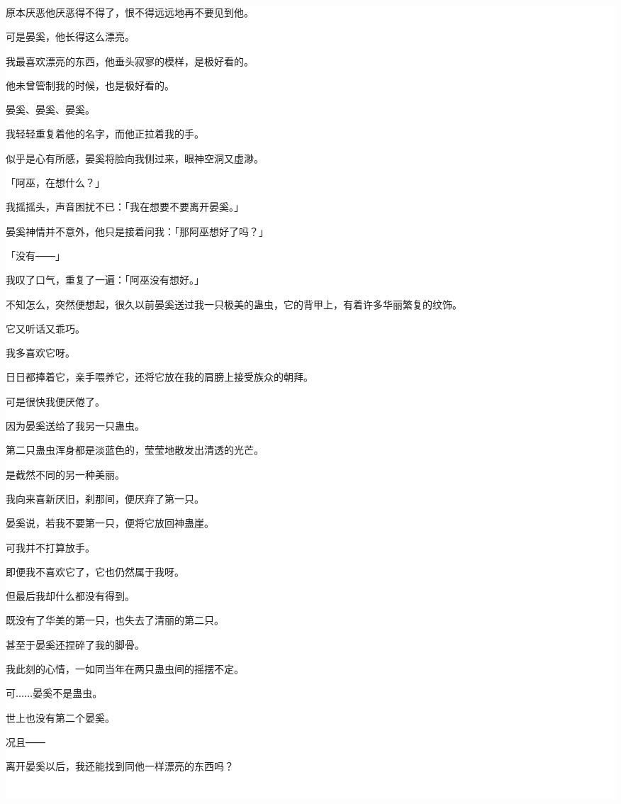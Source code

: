 原本厌恶他厌恶得不得了，恨不得远远地再不要见到他。

可是晏奚，他长得这么漂亮。

我最喜欢漂亮的东西，他垂头寂寥的模样，是极好看的。

他未曾管制我的时候，也是极好看的。

晏奚、晏奚、晏奚。

我轻轻重复着他的名字，而他正拉着我的手。

似乎是心有所感，晏奚将脸向我侧过来，眼神空洞又虚渺。

「阿巫，在想什么？」

我摇摇头，声音困扰不已：「我在想要不要离开晏奚。」

晏奚神情并不意外，他只是接着问我：「那阿巫想好了吗？」

「没有——」

我叹了口气，重复了一遍：「阿巫没有想好。」

不知怎么，突然便想起，很久以前晏奚送过我一只极美的蛊虫，它的背甲上，有着许多华丽繁复的纹饰。

它又听话又乖巧。

我多喜欢它呀。

日日都捧着它，亲手喂养它，还将它放在我的肩膀上接受族众的朝拜。

可是很快我便厌倦了。

因为晏奚送给了我另一只蛊虫。

第二只蛊虫浑身都是淡蓝色的，莹莹地散发出清透的光芒。

是截然不同的另一种美丽。

我向来喜新厌旧，刹那间，便厌弃了第一只。

晏奚说，若我不要第一只，便将它放回神蛊崖。

可我并不打算放手。

即便我不喜欢它了，它也仍然属于我呀。

但最后我却什么都没有得到。

既没有了华美的第一只，也失去了清丽的第二只。

甚至于晏奚还捏碎了我的脚骨。

我此刻的心情，一如同当年在两只蛊虫间的摇摆不定。

可……晏奚不是蛊虫。

世上也没有第二个晏奚。

况且——

离开晏奚以后，我还能找到同他一样漂亮的东西吗？

 
